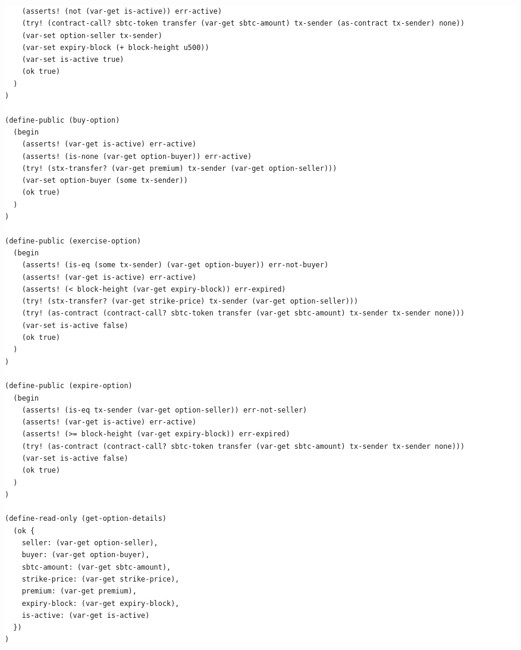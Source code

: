 ```clarity
    (asserts! (not (var-get is-active)) err-active)
    (try! (contract-call? sbtc-token transfer (var-get sbtc-amount) tx-sender (as-contract tx-sender) none))
    (var-set option-seller tx-sender)
    (var-set expiry-block (+ block-height u500))
    (var-set is-active true)
    (ok true)
  )
)

(define-public (buy-option)
  (begin
    (asserts! (var-get is-active) err-active)
    (asserts! (is-none (var-get option-buyer)) err-active)
    (try! (stx-transfer? (var-get premium) tx-sender (var-get option-seller)))
    (var-set option-buyer (some tx-sender))
    (ok true)
  )
)

(define-public (exercise-option)
  (begin
    (asserts! (is-eq (some tx-sender) (var-get option-buyer)) err-not-buyer)
    (asserts! (var-get is-active) err-active)
    (asserts! (< block-height (var-get expiry-block)) err-expired)
    (try! (stx-transfer? (var-get strike-price) tx-sender (var-get option-seller)))
    (try! (as-contract (contract-call? sbtc-token transfer (var-get sbtc-amount) tx-sender tx-sender none)))
    (var-set is-active false)
    (ok true)
  )
)

(define-public (expire-option)
  (begin
    (asserts! (is-eq tx-sender (var-get option-seller)) err-not-seller)
    (asserts! (var-get is-active) err-active)
    (asserts! (>= block-height (var-get expiry-block)) err-expired)
    (try! (as-contract (contract-call? sbtc-token transfer (var-get sbtc-amount) tx-sender tx-sender none)))
    (var-set is-active false)
    (ok true)
  )
)

(define-read-only (get-option-details)
  (ok {
    seller: (var-get option-seller),
    buyer: (var-get option-buyer),
    sbtc-amount: (var-get sbtc-amount),
    strike-price: (var-get strike-price),
    premium: (var-get premium),
    expiry-block: (var-get expiry-block),
    is-active: (var-get is-active)
  })
)
```
